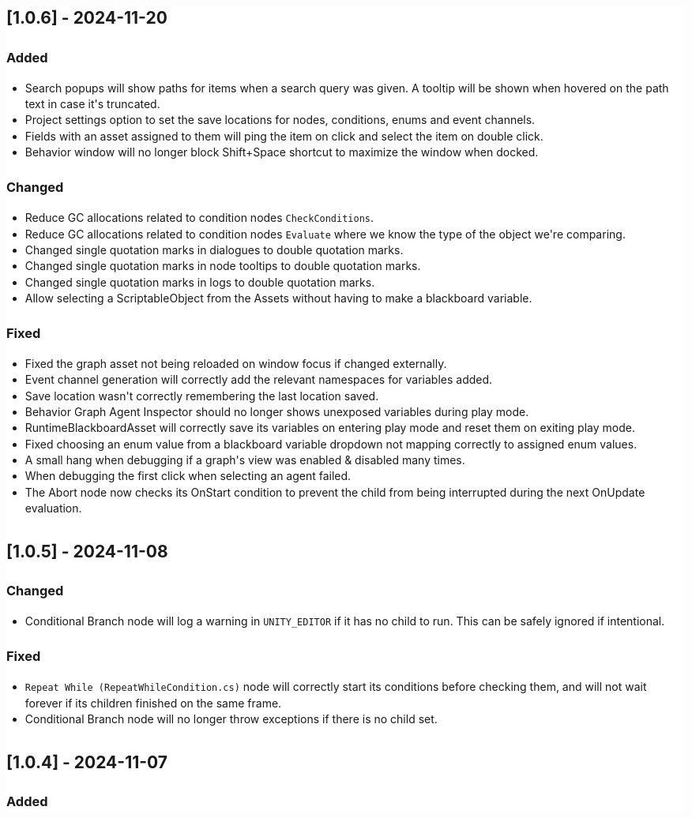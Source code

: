 ## [1.0.6] - 2024-11-20

### Added
- Search popups will show paths for items when a search query was given. A tooltip will be shown when hovered on the path text in case it's truncated.
- Project settings option to set the save locations for nodes, conditions, enums and event channels.
- Fields with an asset assigned to them will ping the item on click and select the item on double click.
- Behavior window will no longer block Shift+Space shortcut to maximize the window when docked.

### Changed
- Reduce GC allocations related to condition nodes `CheckConditions`.
- Reduce GC allocations related to condition nodes `Evaluate` where we know the type of the object we're comparing.
- Changed single quotation marks in dialogues to double quotation marks.
- Changed single quotation marks in node tooltips to double quotation marks.
- Changed single quotation marks in logs to double quotation marks.
- Allow selecting a ScriptableObject from the Assets without having to make a blackboard variable.

### Fixed
- Fixed the graph asset not being reloaded on window focus if changed externally.
- Event channel generation will correctly add the relevant namespaces for variables added.
- Save location wasn't correctly remembering the last location saved.
- Behavior Graph Agent Inspector should no longer shows unexposed variables during play mode.
- RuntimeBlackboardAsset will correctly save its variables on entering play mode and reset them on exiting play mode.
- Fixed choosing an enum value from a blackboard variable dropdown not mapping correctly to assigned enum values.
- A small hang when debugging if a graph's view was enabled & disabled many times.
- When debugging the first click when selecting an agent failed.
- The Abort node now checks its OnStart condition to prevent the child from being interrupted during the next OnUpdate evaluation.

## [1.0.5] - 2024-11-08

### Changed
- Conditional Branch node will log a warning in `UNITY_EDITOR` if it has no child to run. This can be safely ignored if intentional.

### Fixed
- `Repeat While (RepeatWhileCondition.cs)` node will correctly start its conditions before checking them, and will not wait forever if its children finished on the same frame.
- Conditional Branch node will no longer throw exceptions if there is no child set.

## [1.0.4] - 2024-11-07

### Added

